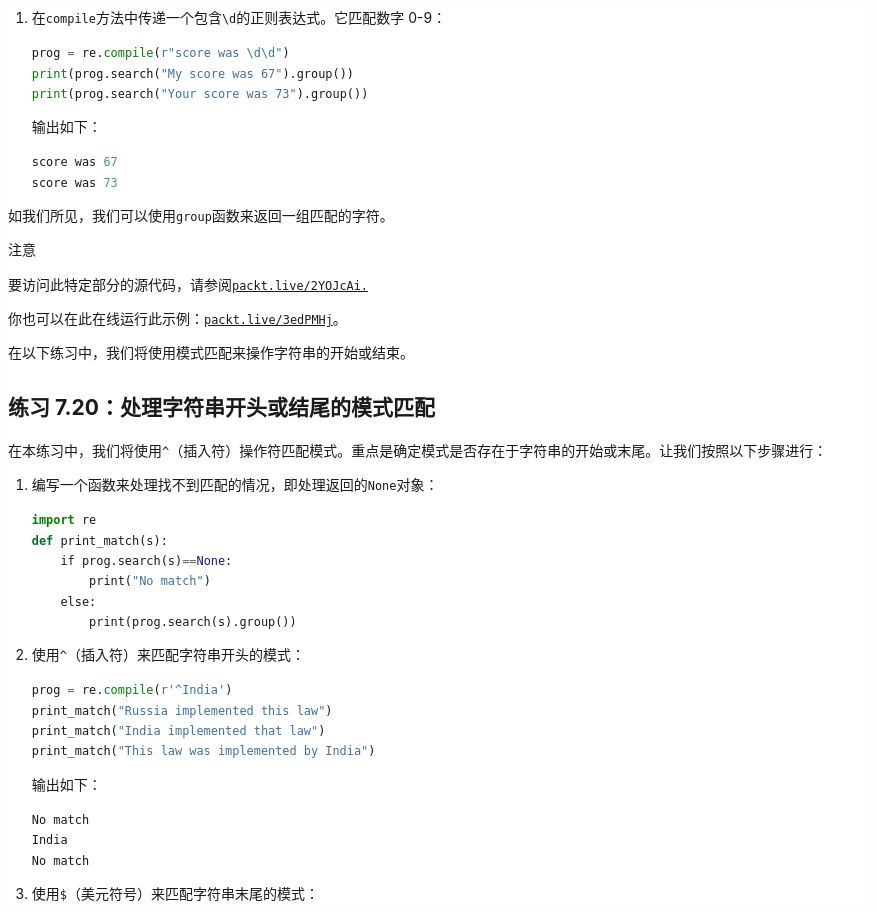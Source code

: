 1.  在`compile`方法中传递一个包含`\d`的正则表达式。它匹配数字 0-9：

    ```py
    prog = re.compile(r"score was \d\d")
    print(prog.search("My score was 67").group())
    print(prog.search("Your score was 73").group())
    ```

    输出如下：

    ```py
    score was 67
    score was 73
    ```

如我们所见，我们可以使用`group`函数来返回一组匹配的字符。

注意

要访问此特定部分的源代码，请参阅[`packt.live/2YOJcAi.`](https://packt.live/2YOJcAi%20)

你也可以在此在线运行此示例：[`packt.live/3edPMHj`](https://packt.live/3edPMHj)。

在以下练习中，我们将使用模式匹配来操作字符串的开始或结束。

## 练习 7.20：处理字符串开头或结尾的模式匹配

在本练习中，我们将使用`^`（插入符）操作符匹配模式。重点是确定模式是否存在于字符串的开始或末尾。让我们按照以下步骤进行：

1.  编写一个函数来处理找不到匹配的情况，即处理返回的`None`对象：

    ```py
    import re
    def print_match(s):
        if prog.search(s)==None:
            print("No match")
        else:
            print(prog.search(s).group())
    ```

1.  使用`^`（插入符）来匹配字符串开头的模式：

    ```py
    prog = re.compile(r'^India')
    print_match("Russia implemented this law")
    print_match("India implemented that law")
    print_match("This law was implemented by India")
    ```

    输出如下：

    ```py
    No match
    India
    No match
    ```

1.  使用`$`（美元符号）来匹配字符串末尾的模式：
